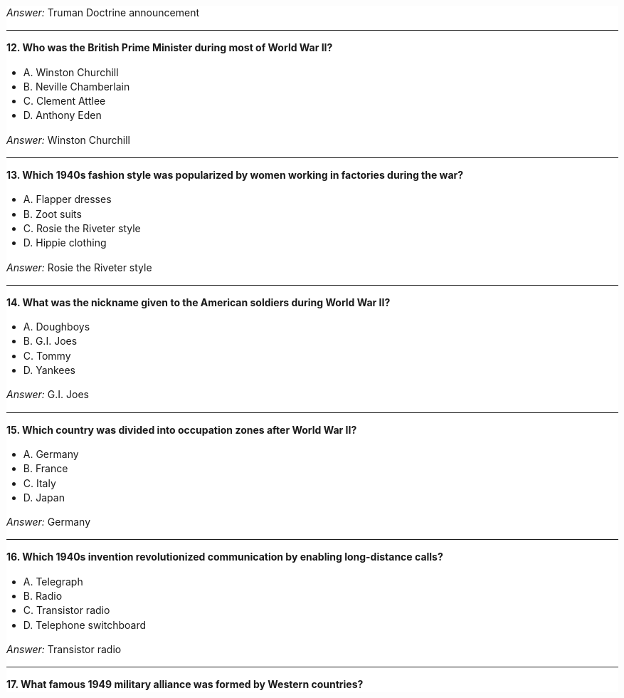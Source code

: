 *Answer:* Truman Doctrine announcement

---

**12. Who was the British Prime Minister during most of World War II?**

- A. Winston Churchill
- B. Neville Chamberlain
- C. Clement Attlee
- D. Anthony Eden

*Answer:* Winston Churchill

---

**13. Which 1940s fashion style was popularized by women working in factories during the war?**

- A. Flapper dresses
- B. Zoot suits
- C. Rosie the Riveter style
- D. Hippie clothing

*Answer:* Rosie the Riveter style

---

**14. What was the nickname given to the American soldiers during World War II?**

- A. Doughboys
- B. G.I. Joes
- C. Tommy
- D. Yankees

*Answer:* G.I. Joes

---

**15. Which country was divided into occupation zones after World War II?**

- A. Germany
- B. France
- C. Italy
- D. Japan

*Answer:* Germany

---

**16. Which 1940s invention revolutionized communication by enabling long-distance calls?**

- A. Telegraph
- B. Radio
- C. Transistor radio
- D. Telephone switchboard

*Answer:* Transistor radio

---

**17. What famous 1949 military alliance was formed by Western countries?**
